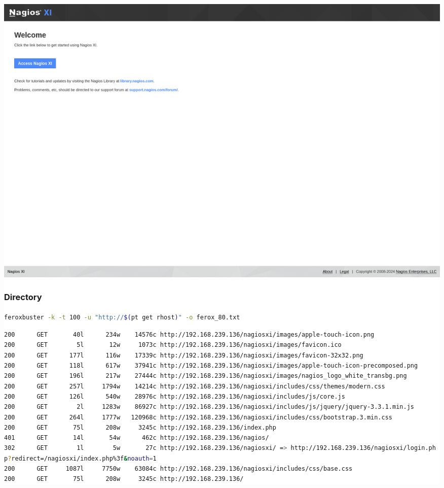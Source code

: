 ![](/assets/obsidian/3ccd1b7f40c8ef9f89e1b414aa1a007b.png)

### Directory

```bash
feroxbuster -k -t 100 -u "http://$(pt get rhost)" -o ferox_80.txt
```

```bash
200      GET       40l      234w    14576c http://192.168.239.136/nagiosxi/images/apple-touch-icon.png
200      GET        5l       12w     1073c http://192.168.239.136/nagiosxi/images/favicon.ico
200      GET      177l      116w    17339c http://192.168.239.136/nagiosxi/images/favicon-32x32.png
200      GET      118l      617w    37941c http://192.168.239.136/nagiosxi/images/apple-touch-icon-precomposed.png
200      GET      196l      217w    27444c http://192.168.239.136/nagiosxi/images/nagios_logo_white_transbg.png
200      GET      257l     1794w    14214c http://192.168.239.136/nagiosxi/includes/css/themes/modern.css
200      GET      126l      540w    28976c http://192.168.239.136/nagiosxi/includes/js/core.js
200      GET        2l     1283w    86927c http://192.168.239.136/nagiosxi/includes/js/jquery/jquery-3.3.1.min.js
200      GET      264l     1777w   120968c http://192.168.239.136/nagiosxi/includes/css/bootstrap.3.min.css
200      GET       75l      208w     3245c http://192.168.239.136/index.php
401      GET       14l       54w      462c http://192.168.239.136/nagios/
302      GET        1l        5w       27c http://192.168.239.136/nagiosxi/ => http://192.168.239.136/nagiosxi/login.php?redirect=/nagiosxi/index.php%3f&noauth=1
200      GET     1087l     7750w    63084c http://192.168.239.136/nagiosxi/includes/css/base.css
200      GET       75l      208w     3245c http://192.168.239.136/
```
